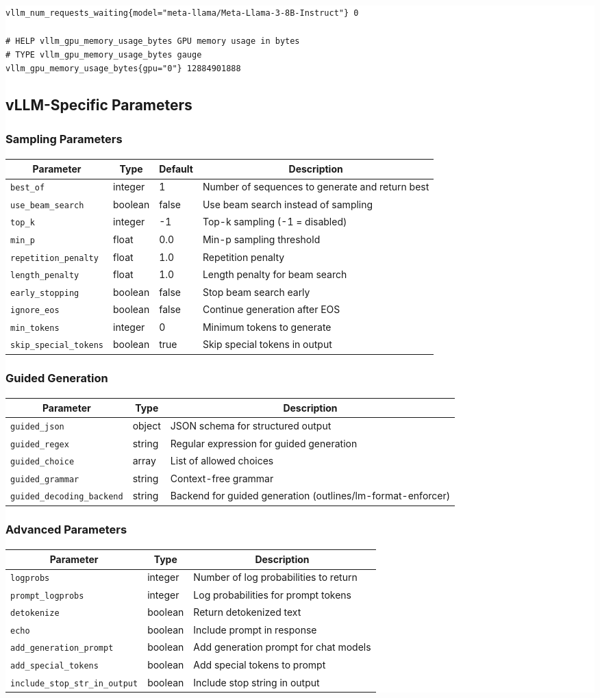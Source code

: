 ```
vllm_num_requests_waiting{model="meta-llama/Meta-Llama-3-8B-Instruct"} 0

# HELP vllm_gpu_memory_usage_bytes GPU memory usage in bytes
# TYPE vllm_gpu_memory_usage_bytes gauge
vllm_gpu_memory_usage_bytes{gpu="0"} 12884901888
```

## vLLM-Specific Parameters

### Sampling Parameters

| Parameter | Type | Default | Description |
|-----------|------|---------|-------------|
| `best_of` | integer | 1 | Number of sequences to generate and return best |
| `use_beam_search` | boolean | false | Use beam search instead of sampling |
| `top_k` | integer | -1 | Top-k sampling (-1 = disabled) |
| `min_p` | float | 0.0 | Min-p sampling threshold |
| `repetition_penalty` | float | 1.0 | Repetition penalty |
| `length_penalty` | float | 1.0 | Length penalty for beam search |
| `early_stopping` | boolean | false | Stop beam search early |
| `ignore_eos` | boolean | false | Continue generation after EOS |
| `min_tokens` | integer | 0 | Minimum tokens to generate |
| `skip_special_tokens` | boolean | true | Skip special tokens in output |

### Guided Generation

| Parameter | Type | Description |
|-----------|------|-------------|
| `guided_json` | object | JSON schema for structured output |
| `guided_regex` | string | Regular expression for guided generation |
| `guided_choice` | array | List of allowed choices |
| `guided_grammar` | string | Context-free grammar |
| `guided_decoding_backend` | string | Backend for guided generation (outlines/lm-format-enforcer) |

### Advanced Parameters

| Parameter | Type | Description |
|-----------|------|-------------|
| `logprobs` | integer | Number of log probabilities to return |
| `prompt_logprobs` | integer | Log probabilities for prompt tokens |
| `detokenize` | boolean | Return detokenized text |
| `echo` | boolean | Include prompt in response |
| `add_generation_prompt` | boolean | Add generation prompt for chat models |
| `add_special_tokens` | boolean | Add special tokens to prompt |
| `include_stop_str_in_output` | boolean | Include stop string in output |
